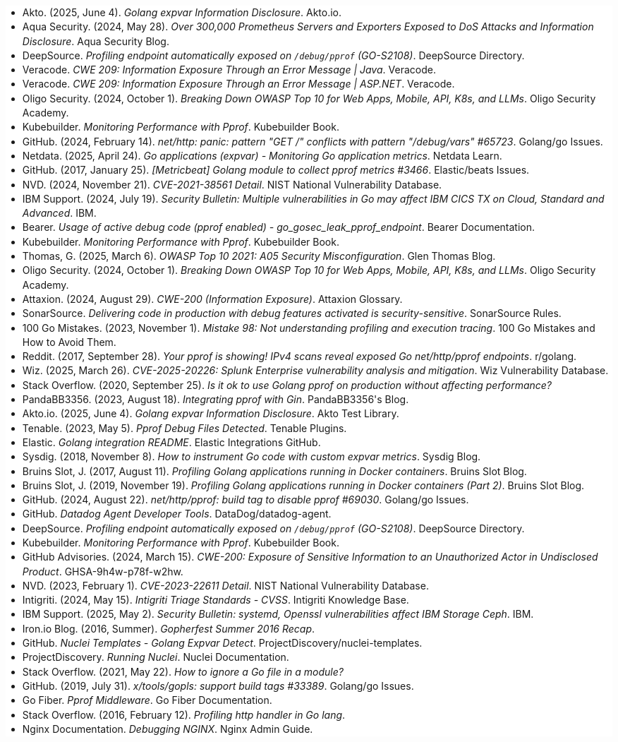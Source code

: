 - Akto. (2025, June 4). *Golang expvar Information Disclosure*. Akto.io.
- Aqua Security. (2024, May 28). *Over 300,000 Prometheus Servers and Exporters Exposed to DoS Attacks and Information Disclosure*. Aqua Security Blog.
- DeepSource. *Profiling endpoint automatically exposed on `/debug/pprof` (GO-S2108)*. DeepSource Directory.
- Veracode. *CWE 209: Information Exposure Through an Error Message | Java*. Veracode.
- Veracode. *CWE 209: Information Exposure Through an Error Message | ASP.NET*. Veracode.
- Oligo Security. (2024, October 1). *Breaking Down OWASP Top 10 for Web Apps, Mobile, API, K8s, and LLMs*. Oligo Security Academy.
- Kubebuilder. *Monitoring Performance with Pprof*. Kubebuilder Book.
- GitHub. (2024, February 14). *net/http: panic: pattern "GET /" conflicts with pattern "/debug/vars" #65723*. Golang/go Issues.
- Netdata. (2025, April 24). *Go applications (expvar) - Monitoring Go application metrics*. Netdata Learn.
- GitHub. (2017, January 25). *[Metricbeat] Golang module to collect pprof metrics #3466*. Elastic/beats Issues.
- NVD. (2024, November 21). *CVE-2021-38561 Detail*. NIST National Vulnerability Database.
- IBM Support. (2024, July 19). *Security Bulletin: Multiple vulnerabilities in Go may affect IBM CICS TX on Cloud, Standard and Advanced*. IBM.
- Bearer. *Usage of active debug code (pprof enabled) - go_gosec_leak_pprof_endpoint*. Bearer Documentation.
- Kubebuilder. *Monitoring Performance with Pprof*. Kubebuilder Book.
- Thomas, G. (2025, March 6). *OWASP Top 10 2021: A05 Security Misconfiguration*. Glen Thomas Blog.
- Oligo Security. (2024, October 1). *Breaking Down OWASP Top 10 for Web Apps, Mobile, API, K8s, and LLMs*. Oligo Security Academy.
- Attaxion. (2024, August 29). *CWE-200 (Information Exposure)*. Attaxion Glossary.
- SonarSource. *Delivering code in production with debug features activated is security-sensitive*. SonarSource Rules.
- 100 Go Mistakes. (2023, November 1). *Mistake 98: Not understanding profiling and execution tracing*. 100 Go Mistakes and How to Avoid Them.
- Reddit. (2017, September 28). *Your pprof is showing! IPv4 scans reveal exposed Go net/http/pprof endpoints*. r/golang.
- Wiz. (2025, March 26). *CVE-2025-20226: Splunk Enterprise vulnerability analysis and mitigation*. Wiz Vulnerability Database.
- Stack Overflow. (2020, September 25). *Is it ok to use Golang pprof on production without affecting performance?*
- PandaBB3356. (2023, August 18). *Integrating pprof with Gin*. PandaBB3356's Blog.
- Akto.io. (2025, June 4). *Golang expvar Information Disclosure*. Akto Test Library.
- Tenable. (2023, May 5). *Pprof Debug Files Detected*. Tenable Plugins.
- Elastic. *Golang integration README*. Elastic Integrations GitHub.
- Sysdig. (2018, November 8). *How to instrument Go code with custom expvar metrics*. Sysdig Blog.
- Bruins Slot, J. (2017, August 11). *Profiling Golang applications running in Docker containers*. Bruins Slot Blog.
- Bruins Slot, J. (2019, November 19). *Profiling Golang applications running in Docker containers (Part 2)*. Bruins Slot Blog.
- GitHub. (2024, August 22). *net/http/pprof: build tag to disable pprof #69030*. Golang/go Issues.
- GitHub. *Datadog Agent Developer Tools*. DataDog/datadog-agent.
- DeepSource. *Profiling endpoint automatically exposed on `/debug/pprof` (GO-S2108)*. DeepSource Directory.
- Kubebuilder. *Monitoring Performance with Pprof*. Kubebuilder Book.
- GitHub Advisories. (2024, March 15). *CWE-200: Exposure of Sensitive Information to an Unauthorized Actor in Undisclosed Product*. GHSA-9h4w-p78f-w2hw.
- NVD. (2023, February 1). *CVE-2023-22611 Detail*. NIST National Vulnerability Database.
- Intigriti. (2024, May 15). *Intigriti Triage Standards - CVSS*. Intigriti Knowledge Base.
- IBM Support. (2025, May 2). *Security Bulletin: systemd, Openssl vulnerabilities affect IBM Storage Ceph*. IBM.
- Iron.io Blog. (2016, Summer). *Gopherfest Summer 2016 Recap*.
- GitHub. *Nuclei Templates - Golang Expvar Detect*. ProjectDiscovery/nuclei-templates.
- ProjectDiscovery. *Running Nuclei*. Nuclei Documentation.
- Stack Overflow. (2021, May 22). *How to ignore a Go file in a module?*
- GitHub. (2019, July 31). *x/tools/gopls: support build tags #33389*. Golang/go Issues.
- Go Fiber. *Pprof Middleware*. Go Fiber Documentation.
- Stack Overflow. (2016, February 12). *Profiling http handler in Go lang*.
- Nginx Documentation. *Debugging NGINX*. Nginx Admin Guide.